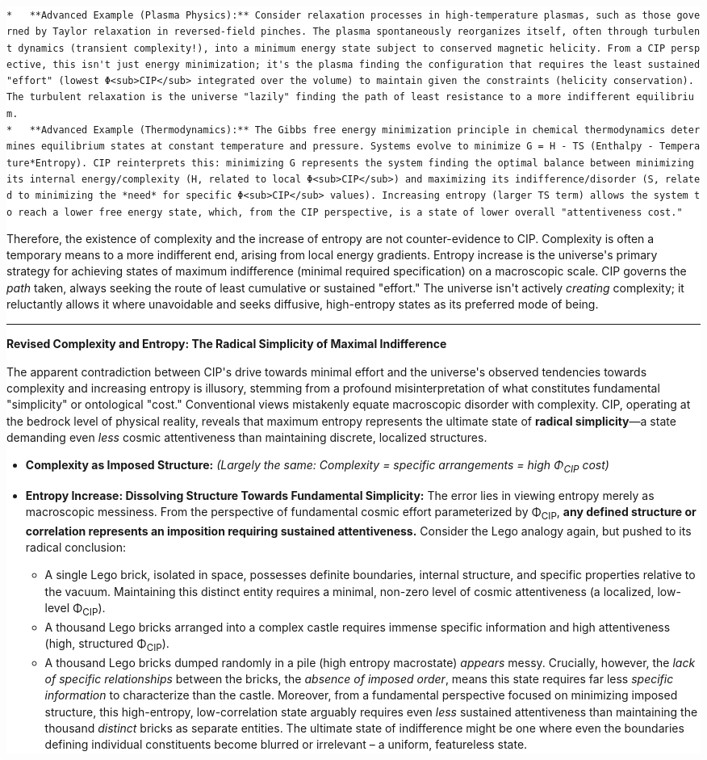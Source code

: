     *   **Advanced Example (Plasma Physics):** Consider relaxation processes in high-temperature plasmas, such as those governed by Taylor relaxation in reversed-field pinches. The plasma spontaneously reorganizes itself, often through turbulent dynamics (transient complexity!), into a minimum energy state subject to conserved magnetic helicity. From a CIP perspective, this isn't just energy minimization; it's the plasma finding the configuration that requires the least sustained "effort" (lowest Φ<sub>CIP</sub> integrated over the volume) to maintain given the constraints (helicity conservation). The turbulent relaxation is the universe "lazily" finding the path of least resistance to a more indifferent equilibrium.
    *   **Advanced Example (Thermodynamics):** The Gibbs free energy minimization principle in chemical thermodynamics determines equilibrium states at constant temperature and pressure. Systems evolve to minimize G = H - TS (Enthalpy - Temperature*Entropy). CIP reinterprets this: minimizing G represents the system finding the optimal balance between minimizing its internal energy/complexity (H, related to local Φ<sub>CIP</sub>) and maximizing its indifference/disorder (S, related to minimizing the *need* for specific Φ<sub>CIP</sub> values). Increasing entropy (larger TS term) allows the system to reach a lower free energy state, which, from the CIP perspective, is a state of lower overall "attentiveness cost."

Therefore, the existence of complexity and the increase of entropy are not counter-evidence to CIP. Complexity is often a temporary means to a more indifferent end, arising from local energy gradients. Entropy increase is the universe's primary strategy for achieving states of maximum indifference (minimal required specification) on a macroscopic scale. CIP governs the *path* taken, always seeking the route of least cumulative or sustained "effort." The universe isn't actively *creating* complexity; it reluctantly allows it where unavoidable and seeks diffusive, high-entropy states as its preferred mode of being.

---

**Revised Complexity and Entropy: The Radical Simplicity of Maximal Indifference**

The apparent contradiction between CIP's drive towards minimal effort and the universe's observed tendencies towards complexity and increasing entropy is illusory, stemming from a profound misinterpretation of what constitutes fundamental "simplicity" or ontological "cost." Conventional views mistakenly equate macroscopic disorder with complexity. CIP, operating at the bedrock level of physical reality, reveals that maximum entropy represents the ultimate state of **radical simplicity**—a state demanding even *less* cosmic attentiveness than maintaining discrete, localized structures.

*   **Complexity as Imposed Structure:** *(Largely the same: Complexity = specific arrangements = high Φ<sub>CIP</sub> cost)*

*   **Entropy Increase: Dissolving Structure Towards Fundamental Simplicity:** The error lies in viewing entropy merely as macroscopic messiness. From the perspective of fundamental cosmic effort parameterized by Φ<sub>CIP</sub>, **any defined structure or correlation represents an imposition requiring sustained attentiveness.** Consider the Lego analogy again, but pushed to its radical conclusion:
    *   A single Lego brick, isolated in space, possesses definite boundaries, internal structure, and specific properties relative to the vacuum. Maintaining this distinct entity requires a minimal, non-zero level of cosmic attentiveness (a localized, low-level Φ<sub>CIP</sub>).
    *   A thousand Lego bricks arranged into a complex castle requires immense specific information and high attentiveness (high, structured Φ<sub>CIP</sub>).
    *   A thousand Lego bricks dumped randomly in a pile (high entropy macrostate) *appears* messy. Crucially, however, the *lack of specific relationships* between the bricks, the *absence of imposed order*, means this state requires far less *specific information* to characterize than the castle. Moreover, from a fundamental perspective focused on minimizing imposed structure, this high-entropy, low-correlation state arguably requires even *less* sustained attentiveness than maintaining the thousand *distinct* bricks as separate entities. The ultimate state of indifference might be one where even the boundaries defining individual constituents become blurred or irrelevant – a uniform, featureless state.
